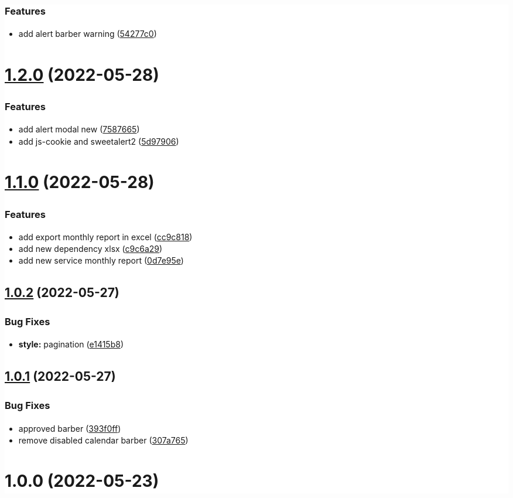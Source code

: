 
### Features

* add alert barber warning ([54277c0](https://github.com/ialexanderbrito/barber/commit/54277c0759e098baf672620d726739c20bf8639b))

# [1.2.0](https://github.com/ialexanderbrito/barber/compare/v1.1.0...v1.2.0) (2022-05-28)


### Features

* add alert modal new ([7587665](https://github.com/ialexanderbrito/barber/commit/7587665a7ff6918b5097e50c1bd82987ae65c05e))
* add js-cookie and sweetalert2 ([5d97906](https://github.com/ialexanderbrito/barber/commit/5d97906b2490bd2e15e95a27b41086917bbd0c1c))

# [1.1.0](https://github.com/ialexanderbrito/barber/compare/v1.0.2...v1.1.0) (2022-05-28)


### Features

* add export monthly report in excel ([cc9c818](https://github.com/ialexanderbrito/barber/commit/cc9c8184f82a6c8bcca2c7a9f9a7a3ad6a823f0a))
* add new dependency xlsx ([c9c6a29](https://github.com/ialexanderbrito/barber/commit/c9c6a29e70a7ddb0f1e0b66712a7fb8f91def280))
* add new service monthly report ([0d7e95e](https://github.com/ialexanderbrito/barber/commit/0d7e95e43b10545347152b2e2a73daa6bec8d343))

## [1.0.2](https://github.com/ialexanderbrito/barber/compare/v1.0.1...v1.0.2) (2022-05-27)


### Bug Fixes

* **style:** pagination ([e1415b8](https://github.com/ialexanderbrito/barber/commit/e1415b812627abccfcb408e29fefa2586ed0422e))

## [1.0.1](https://github.com/ialexanderbrito/barber/compare/v1.0.0...v1.0.1) (2022-05-27)


### Bug Fixes

* approved barber ([393f0ff](https://github.com/ialexanderbrito/barber/commit/393f0fff17363ec3d8ff439f469e3a2ba5d87645))
* remove disabled calendar barber ([307a765](https://github.com/ialexanderbrito/barber/commit/307a765385da080523a24be9de0ed67dbfdcf4c5))

# 1.0.0 (2022-05-23)
